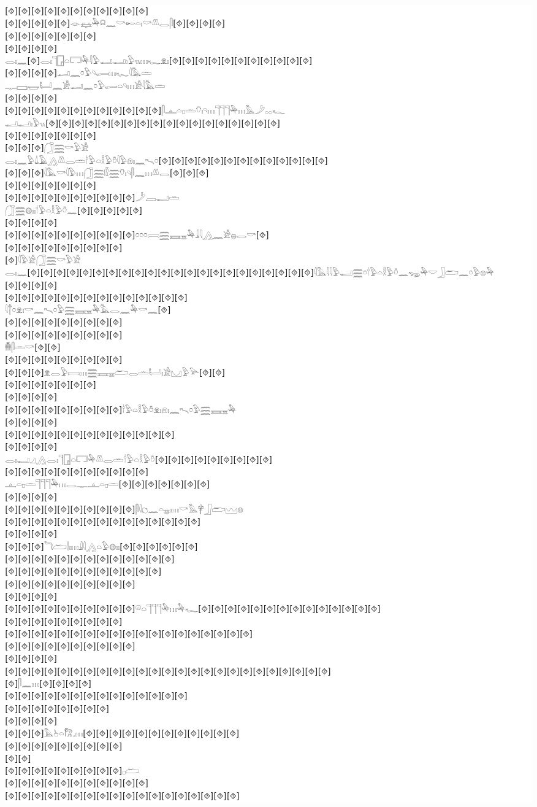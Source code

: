 [⯑][⯑][⯑][⯑][⯑][⯑][⯑][⯑][⯑][⯑][⯑]<br>
[⯑][⯑][⯑][⯑][⯑]𓁹𓈐𓅆𓍶𓈖𓎡𓄡𓏏𓏤𓎡𓌨𓂋𓋴[⯑][⯑][⯑][⯑]<br>
[⯑][⯑][⯑][⯑][⯑][⯑][⯑]<br>
[⯑][⯑][⯑][⯑]<br>
𓂋𓏤𓈖[⯑]𓂋𓏤𓊹𓉗𓏏𓉐𓅆𓇋𓅱𓂝𓂝𓏤𓅱𓏭𓏥𓆑𓁷𓏤[⯑][⯑][⯑][⯑][⯑][⯑][⯑][⯑][⯑][⯑][⯑]<br>
[⯑][⯑][⯑][⯑]𓂝𓈖𓏌𓅱𓄹𓂷𓏥𓆑𓇋𓅓𓏛<br>
𓊃𓈙𓉿𓂡𓈖𓀀𓂝𓈖𓏌𓅱𓂷𓏏𓄹𓏥𓀀𓇋𓅓𓏛<br>
[⯑][⯑][⯑][⯑]<br>
[⯑][⯑][⯑][⯑][⯑][⯑][⯑][⯑][⯑][⯑][⯑][⯑]𓋴𓊵𓏏𓊪𓏛𓄣𓏤𓄹𓏥𓊹𓊹𓊹𓅆𓏥𓅓𓌳𓂂𓂂𓆑<br>
𓂝𓂝𓏤𓅱𓏭[⯑][⯑][⯑][⯑][⯑][⯑][⯑][⯑][⯑][⯑][⯑][⯑][⯑][⯑][⯑][⯑][⯑][⯑]<br>
[⯑][⯑][⯑][⯑][⯑][⯑][⯑]<br>
[⯑][⯑][⯑]𓃂𓈗𓎡𓅱𓀀<br>
𓂋𓏤𓈖𓅱𓍑𓄿𓂻𓌨𓂋𓏛𓎗𓅱𓏏𓎛𓅱𓏊𓇋𓅱𓁶𓏤𓈖𓍇𓏌[⯑][⯑][⯑][⯑][⯑][⯑][⯑][⯑][⯑][⯑][⯑][⯑][⯑]<br>
[⯑][⯑][⯑]𓇋𓅓𓎡𓇋𓅱𓏥𓃂𓈗𓏁𓈗𓄣𓏤𓄹𓋴𓈖𓏥𓌨𓂋[⯑][⯑][⯑]<br>
[⯑][⯑][⯑][⯑][⯑][⯑][⯑]<br>
[⯑][⯑][⯑][⯑][⯑][⯑][⯑][⯑][⯑][⯑]𓌳𓐙𓂝𓏛<br>
𓃂𓈗𓊗𓏤𓏤𓎗𓅱𓏏𓎛𓅱𓏊𓈖[⯑][⯑][⯑][⯑][⯑]<br>
[⯑][⯑][⯑][⯑]<br>
[⯑][⯑][⯑][⯑][⯑][⯑][⯑][⯑][⯑][⯑]𓏌𓏌𓏌𓇯𓈗𓈘𓈇𓅆𓇍𓇋𓂻𓈖𓀀𓐍𓂋𓎡[⯑]<br>
[⯑][⯑][⯑][⯑][⯑][⯑][⯑][⯑][⯑]<br>
[⯑]𓇋𓅱𓀀𓃂𓈗𓎡𓅱𓀀<br>
𓂋𓏤𓈖[⯑][⯑][⯑][⯑][⯑][⯑][⯑][⯑][⯑][⯑][⯑][⯑][⯑][⯑][⯑][⯑][⯑][⯑][⯑][⯑][⯑][⯑]𓇋𓅓𓇋𓇋𓅱𓂝𓈗𓏌𓎗𓅱𓏏𓎛𓅱𓏊𓈖𓆌𓅆𓎟𓃀𓂧𓈖𓏌𓅱𓊖𓅆<br>
[⯑][⯑][⯑][⯑]<br>
[⯑][⯑][⯑][⯑][⯑][⯑][⯑][⯑][⯑][⯑][⯑][⯑][⯑][⯑]<br>
𓇋𓐩𓏌𓁷𓏤𓎡𓈖𓍇𓏌𓅱𓈗𓈘𓈇𓅆𓅓𓂋𓈖𓅆𓎡𓈖[⯑]<br>
[⯑][⯑][⯑][⯑][⯑][⯑][⯑][⯑][⯑]<br>
[⯑][⯑][⯑][⯑][⯑][⯑][⯑][⯑][⯑]<br>
𓄟𓋴𓏛𓎡[⯑][⯑]<br>
[⯑][⯑][⯑][⯑][⯑][⯑][⯑][⯑][⯑]<br>
[⯑][⯑][⯑]𓁷𓂋𓅱𓇯𓏥𓈗𓈘𓈇𓂧𓂋𓏛𓂡𓏤𓀀𓈋𓅱𓅪[⯑][⯑]<br>
[⯑][⯑][⯑][⯑][⯑][⯑][⯑]<br>
[⯑][⯑][⯑][⯑]<br>
[⯑][⯑][⯑][⯑][⯑][⯑][⯑][⯑][⯑]𓎗𓅱𓏏𓎛𓅱𓏊𓁷𓏤𓁶𓏤𓈖𓍇𓏌𓅱𓈗𓈘𓈇𓅆<br>
[⯑][⯑][⯑][⯑]<br>
[⯑][⯑][⯑][⯑][⯑][⯑][⯑][⯑][⯑][⯑][⯑][⯑][⯑]<br>
[⯑][⯑][⯑][⯑]<br>
𓂋𓏤𓂝𓈎𓂻𓂋𓏤𓊹𓉗𓏏𓉐𓅆𓌨𓂋𓏛𓎗𓅱𓏏𓎛𓅱𓏊[⯑][⯑][⯑][⯑][⯑][⯑][⯑][⯑][⯑]<br>
[⯑][⯑][⯑][⯑][⯑][⯑][⯑][⯑][⯑][⯑][⯑]<br>
𓊵𓏏𓊪𓏛𓊹𓊹𓊹𓅆𓏥𓂋𓊃𓊵𓏏𓊪𓏛[⯑][⯑][⯑][⯑][⯑][⯑][⯑]<br>
[⯑][⯑][⯑][⯑]<br>
[⯑][⯑][⯑][⯑][⯑][⯑][⯑][⯑][⯑][⯑]𓋴𓇋𓐎𓈖𓏏𓈇𓏤𓏥𓎡𓅓𓋁𓃀𓂧𓈉𓊖<br>
[⯑][⯑][⯑][⯑][⯑][⯑][⯑][⯑][⯑][⯑][⯑][⯑][⯑][⯑][⯑]<br>
[⯑][⯑][⯑][⯑]<br>
[⯑][⯑][⯑]𓆓𓂧𓌃𓏤𓏥𓇍𓇋𓂻𓏏𓅱𓊗𓏤𓏤[⯑][⯑][⯑][⯑][⯑][⯑]<br>
[⯑][⯑][⯑][⯑][⯑][⯑][⯑][⯑][⯑][⯑][⯑][⯑][⯑]<br>
[⯑][⯑][⯑][⯑][⯑][⯑][⯑][⯑][⯑][⯑][⯑][⯑]<br>
[⯑][⯑][⯑][⯑][⯑][⯑][⯑][⯑][⯑][⯑]<br>
[⯑][⯑][⯑][⯑]<br>
[⯑][⯑][⯑][⯑][⯑][⯑][⯑][⯑][⯑][⯑]𓏖𓏏𓊹𓊹𓊹𓅆𓏥𓅆𓆑[⯑][⯑][⯑][⯑][⯑][⯑][⯑][⯑][⯑][⯑][⯑][⯑][⯑][⯑]<br>
[⯑][⯑][⯑][⯑][⯑][⯑][⯑][⯑][⯑]<br>
[⯑][⯑][⯑][⯑][⯑][⯑][⯑][⯑][⯑][⯑][⯑][⯑][⯑][⯑][⯑][⯑][⯑][⯑][⯑]<br>
[⯑][⯑][⯑][⯑][⯑][⯑][⯑][⯑][⯑][⯑]<br>
[⯑][⯑][⯑][⯑]<br>
[⯑][⯑][⯑][⯑][⯑][⯑][⯑][⯑][⯑][⯑][⯑][⯑][⯑][⯑][⯑][⯑][⯑][⯑][⯑][⯑][⯑][⯑][⯑][⯑][⯑]<br>
[⯑]𓋴𓈖𓏥[⯑][⯑][⯑][⯑]<br>
[⯑][⯑][⯑][⯑][⯑][⯑][⯑][⯑][⯑][⯑][⯑][⯑][⯑][⯑]<br>
[⯑][⯑][⯑][⯑][⯑][⯑][⯑][⯑]<br>
[⯑][⯑][⯑][⯑]<br>
[⯑][⯑][⯑]𓅓𓊸𓏏𓀗𓈒𓏥[⯑][⯑][⯑][⯑][⯑][⯑][⯑][⯑][⯑][⯑][⯑][⯑]<br>
[⯑][⯑][⯑][⯑][⯑][⯑][⯑][⯑][⯑]<br>
[⯑][⯑]<br>
[⯑][⯑][⯑][⯑][⯑][⯑][⯑][⯑][⯑]𓊪𓂧<br>
[⯑][⯑][⯑][⯑][⯑][⯑][⯑][⯑][⯑][⯑][⯑]<br>
[⯑][⯑][⯑][⯑][⯑][⯑][⯑][⯑][⯑][⯑][⯑][⯑][⯑][⯑][⯑][⯑][⯑][⯑]<br>